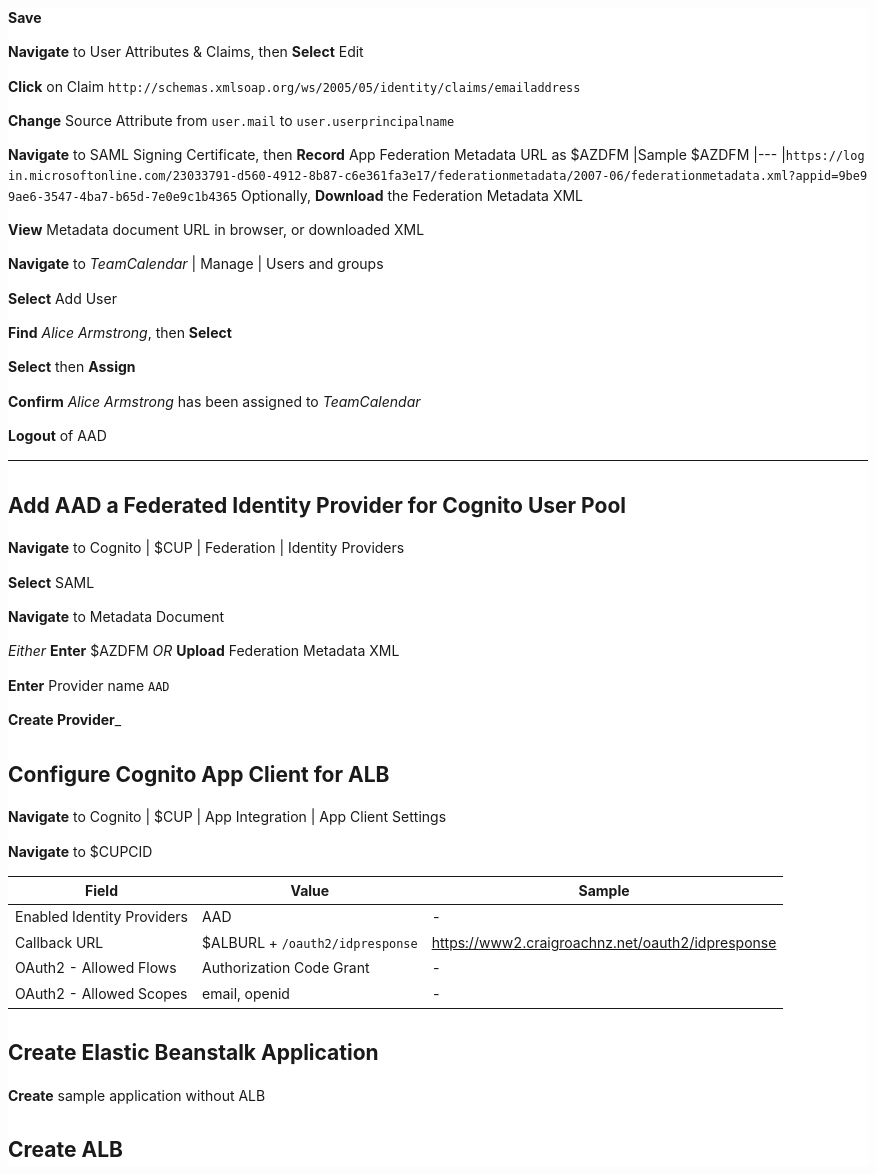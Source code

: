__Save__

__Navigate__ to User Attributes & Claims, then __Select__ Edit

__Click__ on Claim `http://schemas.xmlsoap.org/ws/2005/05/identity/claims/emailaddress`

__Change__ Source Attribute from `user.mail` to `user.userprincipalname`


__Navigate__ to SAML Signing Certificate, then __Record__ App Federation Metadata URL as $AZDFM
|Sample $AZDFM
|---
|`https://login.microsoftonline.com/23033791-d560-4912-8b87-c6e361fa3e17/federationmetadata/2007-06/federationmetadata.xml?appid=9be99ae6-3547-4ba7-b65d-7e0e9c1b4365`
Optionally, __Download__ the Federation Metadata XML

__View__ Metadata document URL in browser, or downloaded XML


__Navigate__ to *TeamCalendar* | Manage | Users and groups

__Select__ Add User

__Find__ *Alice Armstrong*, then __Select__

__Select__ then __Assign__

__Confirm__ *Alice Armstrong* has been assigned to *TeamCalendar*

__Logout__ of AAD
***

## Add AAD a Federated Identity Provider for Cognito User Pool

__Navigate__ to Cognito | $CUP | Federation | Identity Providers

__Select__ SAML

__Navigate__ to Metadata Document

*Either* __Enter__ $AZDFM *OR* __Upload__ Federation Metadata XML

__Enter__ Provider name `AAD`

__Create Provider___


## Configure Cognito App Client for ALB

__Navigate__ to Cognito | $CUP | App Integration | App Client Settings

__Navigate__ to $CUPCID

|Field|Value|Sample
|---|---|---
|Enabled Identity Providers| AAD | -
|Callback URL| $ALBURL + `/oauth2/idpresponse` | https://www2.craigroachnz.net/oauth2/idpresponse
|OAuth2 - Allowed Flows| Authorization Code Grant | -
|OAuth2 - Allowed Scopes| email, openid | -


## Create Elastic Beanstalk Application

__Create__ sample application without ALB

## Create ALB
